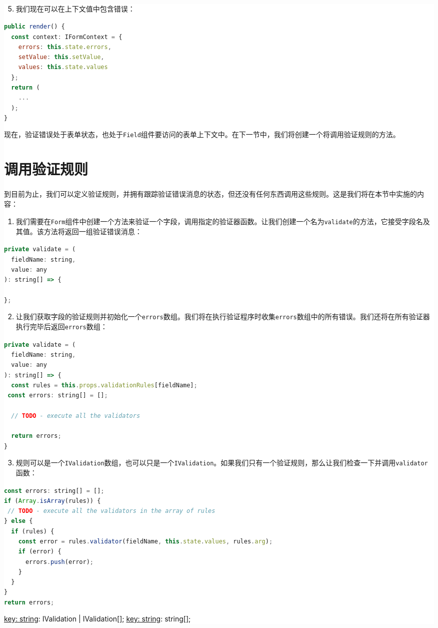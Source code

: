 5.  我们现在可以在上下文值中包含错误：

```jsx
public render() {
  const context: IFormContext = {
    errors: this.state.errors,
    setValue: this.setValue,
    values: this.state.values
  };
  return (
    ...
  );
}
```

现在，验证错误处于表单状态，也处于`Field`组件要访问的表单上下文中。在下一节中，我们将创建一个将调用验证规则的方法。

# 调用验证规则

到目前为止，我们可以定义验证规则，并拥有跟踪验证错误消息的状态，但还没有任何东西调用这些规则。这是我们将在本节中实施的内容：

1.  我们需要在`Form`组件中创建一个方法来验证一个字段，调用指定的验证器函数。让我们创建一个名为`validate`的方法，它接受字段名及其值。该方法将返回一组验证错误消息：

```jsx
private validate = (
  fieldName: string,
  value: any
): string[] => {

};
```

2.  让我们获取字段的验证规则并初始化一个`errors`数组。我们将在执行验证程序时收集`errors`数组中的所有错误。我们还将在所有验证器执行完毕后返回`errors`数组：

```jsx
private validate = ( 
  fieldName: string,
  value: any
): string[] => {
  const rules = this.props.validationRules[fieldName];
 const errors: string[] = [];

  // TODO - execute all the validators

  return errors;
}
```

3.  规则可以是一个`IValidation`数组，也可以只是一个`IValidation`。如果我们只有一个验证规则，那么让我们检查一下并调用`validator`函数：

```jsx
const errors: string[] = [];
if (Array.isArray(rules)) {
 // TODO - execute all the validators in the array of rules
} else {
  if (rules) {
    const error = rules.validator(fieldName, this.state.values, rules.arg);
    if (error) {
      errors.push(error);
    }
  }
}
return errors;
```


 [key: string]: any;
 [key: string]: IValidation | IValidation[];
 [key: string]: string[];